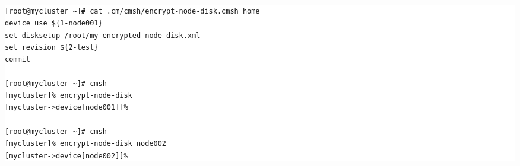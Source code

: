 ```
[root@mycluster ~]# cat .cm/cmsh/encrypt-node-disk.cmsh home
device use ${1-node001}
set disksetup /root/my-encrypted-node-disk.xml
set revision ${2-test}
commit

[root@mycluster ~]# cmsh
[mycluster]% encrypt-node-disk
[mycluster->device[node001]]%

[root@mycluster ~]# cmsh
[mycluster]% encrypt-node-disk node002
[mycluster->device[node002]]%
```

